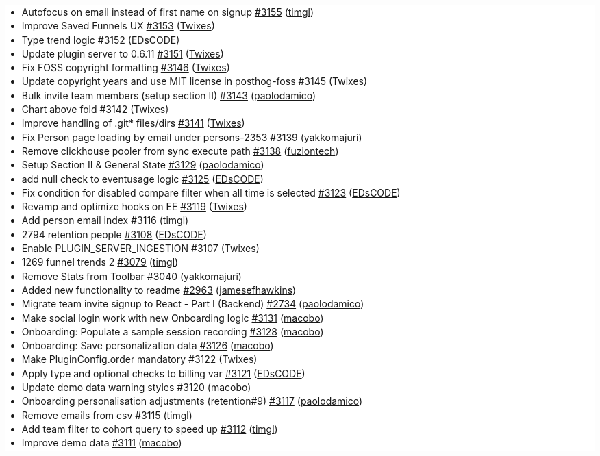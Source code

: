 - Autofocus on email instead of first name on signup [\#3155](https://github.com/PostHog/posthog/pull/3155) ([timgl](https://github.com/timgl))
- Improve Saved Funnels UX [\#3153](https://github.com/PostHog/posthog/pull/3153) ([Twixes](https://github.com/Twixes))
- Type trend logic [\#3152](https://github.com/PostHog/posthog/pull/3152) ([EDsCODE](https://github.com/EDsCODE))
- Update plugin server to 0.6.11 [\#3151](https://github.com/PostHog/posthog/pull/3151) ([Twixes](https://github.com/Twixes))
- Fix FOSS copyright formatting [\#3146](https://github.com/PostHog/posthog/pull/3146) ([Twixes](https://github.com/Twixes))
- Update copyright years and use MIT license in posthog-foss [\#3145](https://github.com/PostHog/posthog/pull/3145) ([Twixes](https://github.com/Twixes))
- Bulk invite team members \(setup section II\) [\#3143](https://github.com/PostHog/posthog/pull/3143) ([paolodamico](https://github.com/paolodamico))
- Chart above fold [\#3142](https://github.com/PostHog/posthog/pull/3142) ([Twixes](https://github.com/Twixes))
- Improve handling of .git\* files/dirs [\#3141](https://github.com/PostHog/posthog/pull/3141) ([Twixes](https://github.com/Twixes))
- Fix Person page loading by email under persons-2353 [\#3139](https://github.com/PostHog/posthog/pull/3139) ([yakkomajuri](https://github.com/yakkomajuri))
- Remove clickhouse pooler from sync execute path [\#3138](https://github.com/PostHog/posthog/pull/3138) ([fuziontech](https://github.com/fuziontech))
- Setup Section II & General State [\#3129](https://github.com/PostHog/posthog/pull/3129) ([paolodamico](https://github.com/paolodamico))
- add null check to eventusage logic [\#3125](https://github.com/PostHog/posthog/pull/3125) ([EDsCODE](https://github.com/EDsCODE))
- Fix condition for disabled compare filter when all time is selected [\#3123](https://github.com/PostHog/posthog/pull/3123) ([EDsCODE](https://github.com/EDsCODE))
- Revamp and optimize hooks on EE [\#3119](https://github.com/PostHog/posthog/pull/3119) ([Twixes](https://github.com/Twixes))
- Add person email index [\#3116](https://github.com/PostHog/posthog/pull/3116) ([timgl](https://github.com/timgl))
- 2794 retention people [\#3108](https://github.com/PostHog/posthog/pull/3108) ([EDsCODE](https://github.com/EDsCODE))
- Enable PLUGIN\_SERVER\_INGESTION [\#3107](https://github.com/PostHog/posthog/pull/3107) ([Twixes](https://github.com/Twixes))
- 1269 funnel trends 2 [\#3079](https://github.com/PostHog/posthog/pull/3079) ([timgl](https://github.com/timgl))
- Remove Stats from Toolbar [\#3040](https://github.com/PostHog/posthog/pull/3040) ([yakkomajuri](https://github.com/yakkomajuri))
- Added new functionality to readme [\#2963](https://github.com/PostHog/posthog/pull/2963) ([jamesefhawkins](https://github.com/jamesefhawkins))
- Migrate team invite signup to React - Part I \(Backend\) [\#2734](https://github.com/PostHog/posthog/pull/2734) ([paolodamico](https://github.com/paolodamico))
- Make social login work with new Onboarding logic [\#3131](https://github.com/PostHog/posthog/pull/3131) ([macobo](https://github.com/macobo))
- Onboarding: Populate a sample session recording [\#3128](https://github.com/PostHog/posthog/pull/3128) ([macobo](https://github.com/macobo))
- Onboarding: Save personalization data [\#3126](https://github.com/PostHog/posthog/pull/3126) ([macobo](https://github.com/macobo))
- Make PluginConfig.order mandatory [\#3122](https://github.com/PostHog/posthog/pull/3122) ([Twixes](https://github.com/Twixes))
- Apply type and optional checks to billing var [\#3121](https://github.com/PostHog/posthog/pull/3121) ([EDsCODE](https://github.com/EDsCODE))
- Update demo data warning styles [\#3120](https://github.com/PostHog/posthog/pull/3120) ([macobo](https://github.com/macobo))
- Onboarding personalisation adjustments \(retention\#9\) [\#3117](https://github.com/PostHog/posthog/pull/3117) ([paolodamico](https://github.com/paolodamico))
- Remove emails from csv [\#3115](https://github.com/PostHog/posthog/pull/3115) ([timgl](https://github.com/timgl))
- Add team filter to cohort query to speed up [\#3112](https://github.com/PostHog/posthog/pull/3112) ([timgl](https://github.com/timgl))
- Improve demo data [\#3111](https://github.com/PostHog/posthog/pull/3111) ([macobo](https://github.com/macobo))